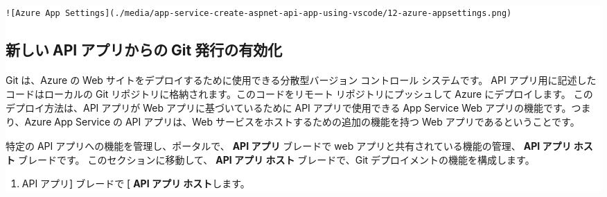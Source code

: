     ![Azure App Settings](./media/app-service-create-aspnet-api-app-using-vscode/12-azure-appsettings.png)

## 新しい API アプリからの Git 発行の有効化

Git は、Azure の Web サイトをデプロイするために使用できる分散型バージョン コントロール システムです。 API アプリ用に記述したコードはローカルの Git リポジトリに格納されます。このコードをリモート リポジトリにプッシュして Azure にデプロイします。 このデプロイ方法は、API アプリが Web アプリに基づいているために API アプリで使用できる App Service Web アプリの機能です。つまり、Azure App Service の API アプリは、Web サービスをホストするための追加の機能を持つ Web アプリであるということです。  

特定の API アプリへの機能を管理し、ポータルで、 **API アプリ** ブレードで web アプリと共有されている機能の管理、 **API アプリ ホスト** ブレードです。 このセクションに移動して、 **API アプリ ホスト** ブレードで、Git デプロイメントの機能を構成します。

1. API アプリ] ブレードで [ **API アプリ ホスト**します。
